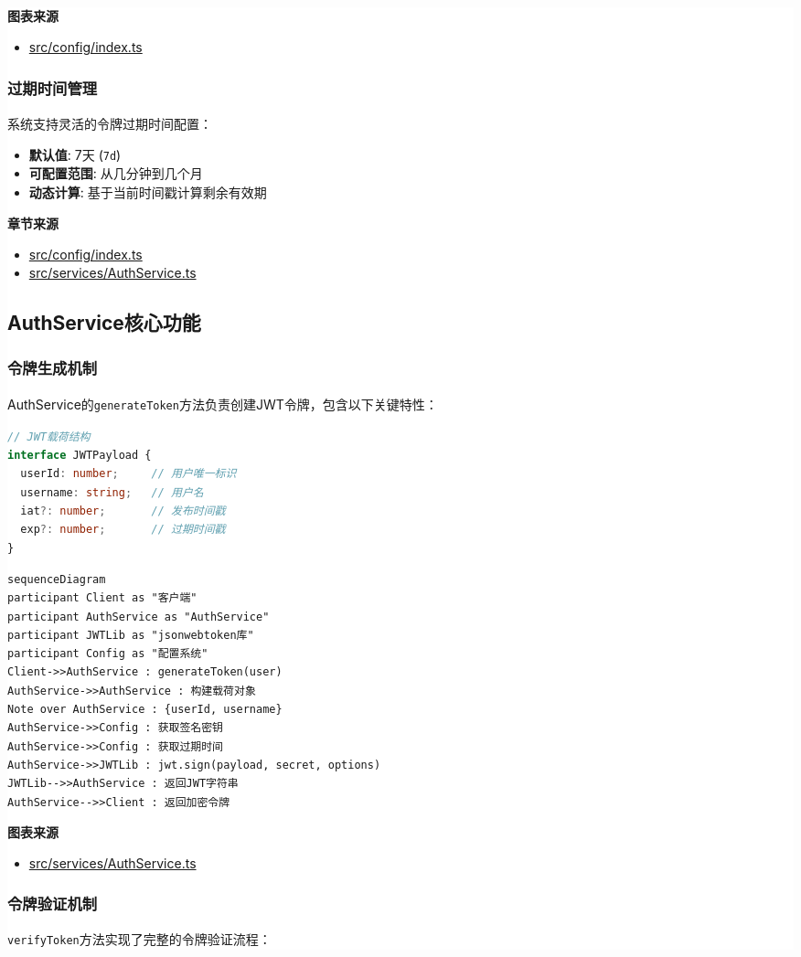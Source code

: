**图表来源**
- [src/config/index.ts](file://src/config/index.ts#L20-L25)

### 过期时间管理

系统支持灵活的令牌过期时间配置：

- **默认值**: 7天 (`7d`)
- **可配置范围**: 从几分钟到几个月
- **动态计算**: 基于当前时间戳计算剩余有效期

**章节来源**
- [src/config/index.ts](file://src/config/index.ts#L20-L25)
- [src/services/AuthService.ts](file://src/services/AuthService.ts#L15-L20)

## AuthService核心功能

### 令牌生成机制

AuthService的`generateToken`方法负责创建JWT令牌，包含以下关键特性：

```typescript
// JWT载荷结构
interface JWTPayload {
  userId: number;     // 用户唯一标识
  username: string;   // 用户名
  iat?: number;       // 发布时间戳
  exp?: number;       // 过期时间戳
}
```

```mermaid
sequenceDiagram
participant Client as "客户端"
participant AuthService as "AuthService"
participant JWTLib as "jsonwebtoken库"
participant Config as "配置系统"
Client->>AuthService : generateToken(user)
AuthService->>AuthService : 构建载荷对象
Note over AuthService : {userId, username}
AuthService->>Config : 获取签名密钥
AuthService->>Config : 获取过期时间
AuthService->>JWTLib : jwt.sign(payload, secret, options)
JWTLib-->>AuthService : 返回JWT字符串
AuthService-->>Client : 返回加密令牌
```

**图表来源**
- [src/services/AuthService.ts](file://src/services/AuthService.ts#L12-L20)

### 令牌验证机制

`verifyToken`方法实现了完整的令牌验证流程：
